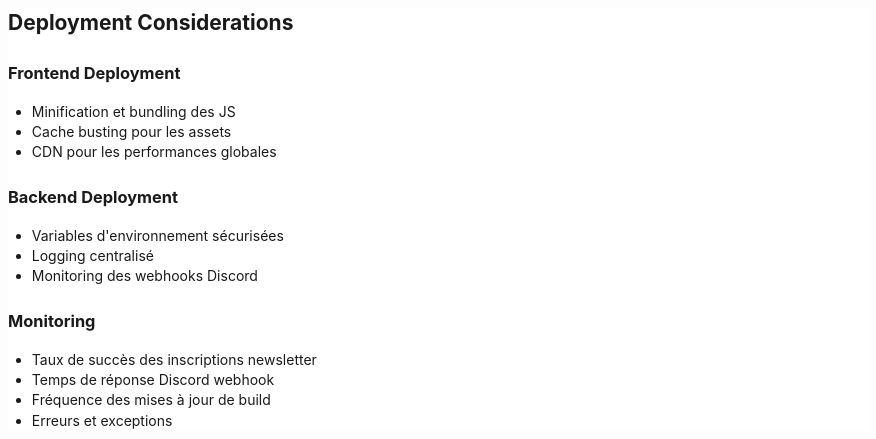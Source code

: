 ## Deployment Considerations

### Frontend Deployment
- Minification et bundling des JS
- Cache busting pour les assets
- CDN pour les performances globales

### Backend Deployment
- Variables d'environnement sécurisées
- Logging centralisé
- Monitoring des webhooks Discord

### Monitoring
- Taux de succès des inscriptions newsletter
- Temps de réponse Discord webhook
- Fréquence des mises à jour de build
- Erreurs et exceptions